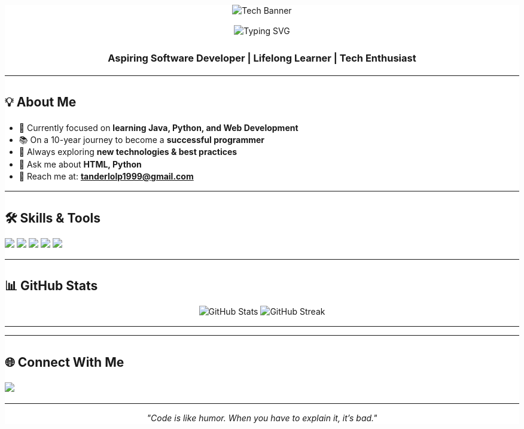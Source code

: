 
<p align="center">
  <img src="https://i.ibb.co/Zc5bbp8/tech-banner.gif" alt="Tech Banner" width="100%" />
</p>


<p align="center">
  <img src="https://readme-typing-svg.herokuapp.com?size=30&duration=3000&color=1abc9c&center=true&vCenter=true&lines=Hi%2C+I'm+Alexander+Revilla;Aspiring+Software+Developer;Lifelong+Learner;Tech+Enthusiast" alt="Typing SVG">
</p>


<h3 align="center">Aspiring Software Developer | Lifelong Learner | Tech Enthusiast</h3>

---

## 💡 About Me
- 🎯 Currently focused on **learning Java, Python, and Web Development**
- 📚 On a 10-year journey to become a **successful programmer**
- 🌱 Always exploring **new technologies & best practices**
- 💬 Ask me about **HTML, Python**
- 📩 Reach me at: **tanderlolp1999@gmail.com**

---

## 🛠️ Skills & Tools
<p align="left">
  <img src="https://img.shields.io/badge/Java-ED8B00?style=for-the-badge&logo=openjdk&logoColor=white"/>
  <img src="https://img.shields.io/badge/Python-3776AB?style=for-the-badge&logo=python&logoColor=white"/>
  <img src="https://img.shields.io/badge/HTML5-E34F26?style=for-the-badge&logo=html5&logoColor=white"/>
  <img src="https://img.shields.io/badge/CSS3-1572B6?style=for-the-badge&logo=css3&logoColor=white"/>
  <img src="https://img.shields.io/badge/JavaScript-F7DF1E?style=for-the-badge&logo=javascript&logoColor=black"/>
</p>

---

## 📊 GitHub Stats
<p align="center">
  <img src="https://github-readme-stats.vercel.app/api?username=alexanderrevilla&show_icons=true&theme=tokyonight" alt="GitHub Stats" height="160px"/>
  <img src="https://github-readme-streak-stats.herokuapp.com/?user=alexanderrevilla&theme=tokyonight" alt="GitHub Streak" height="160px"/>
</p>

---

---

## 🌐 Connect With Me
<p align="left">
  <a href="https://www.facebook.com/alexander.revill.iii" target="_blank"><img src="https://img.shields.io/badge/Facebook-1877F2?style=for-the-badge&logo=facebook&logoColor=white"/></a>
</p>

---

<p align="center">
  <em>"Code is like humor. When you have to explain it, it’s bad."</em>
</p>

